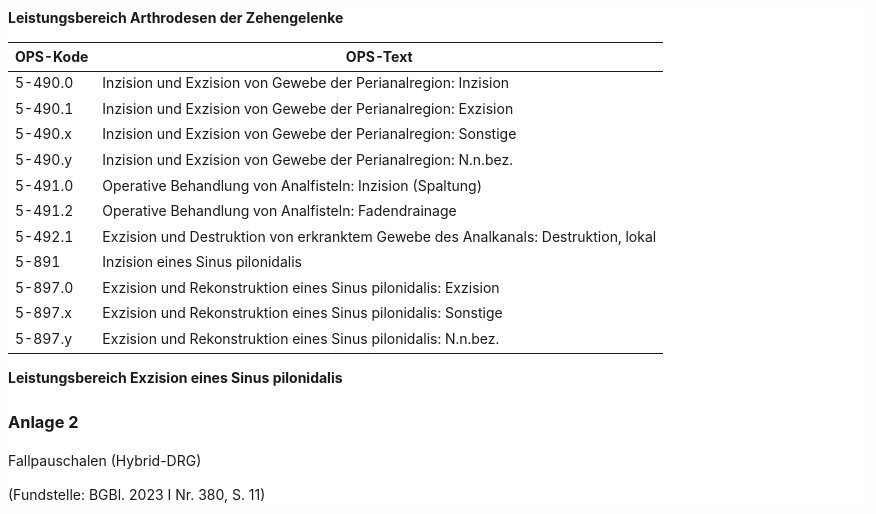 <span style=";font-weight:bold">Leistungsbereich Arthrodesen der
Zehengelenke</span>

  

| OPS-Kode | OPS-Text                                                                          |
| :------- | --------------------------------------------------------------------------------- |
| 5-490.0  | Inzision und Exzision von Gewebe der Perianalregion: Inzision                     |
| 5-490.1  | Inzision und Exzision von Gewebe der Perianalregion: Exzision                     |
| 5-490.x  | Inzision und Exzision von Gewebe der Perianalregion: Sonstige                     |
| 5-490.y  | Inzision und Exzision von Gewebe der Perianalregion: N.n.bez.                     |
| 5-491.0  | Operative Behandlung von Analfisteln: Inzision (Spaltung)                         |
| 5-491.2  | Operative Behandlung von Analfisteln: Fadendrainage                               |
| 5-492.1  | Exzision und Destruktion von erkranktem Gewebe des Analkanals: Destruktion, lokal |
| 5-891    | Inzision eines Sinus pilonidalis                                                  |
| 5-897.0  | Exzision und Rekonstruktion eines Sinus pilonidalis: Exzision                     |
| 5-897.x  | Exzision und Rekonstruktion eines Sinus pilonidalis: Sonstige                     |
| 5-897.y  | Exzision und Rekonstruktion eines Sinus pilonidalis: N.n.bez.                     |

<span style=";font-weight:bold">Leistungsbereich Exzision eines Sinus
pilonidalis</span>

</div>

</div>

</div>

</div>

<span id="BJNR17C0A0023BJNE000500000.html"></span>

### Anlage 2  
  
Fallpauschalen (Hybrid-DRG)

<div>

<div class="jnhtml">

<div>

<div class="jurAbsatz">

<div class="kommentar_Fundstelle">

(Fundstelle: BGBl. 2023 I Nr. 380, S. 11)

</div>

</div>
